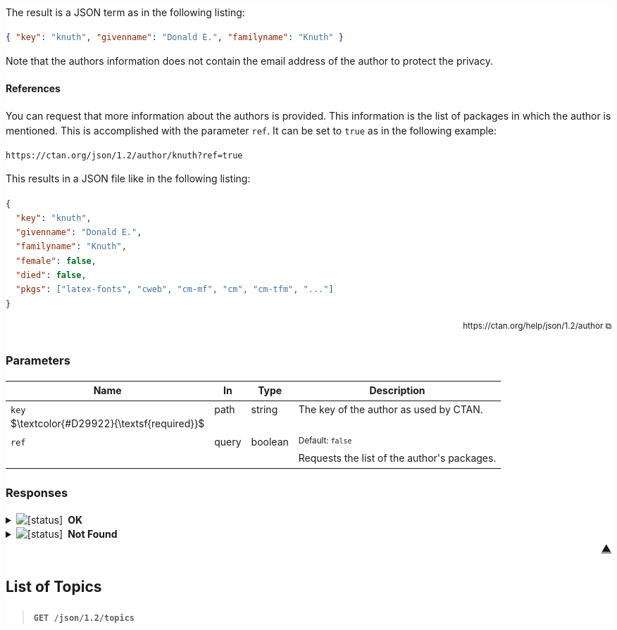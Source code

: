 The result is a JSON term as in the following listing:
```json
{ "key": "knuth", "givenname": "Donald E.", "familyname": "Knuth" }
```

Note that the authors information does not contain
the email address of the author to protect the privacy.

#### References

You can request that more information about the authors is provided.
This information is the list of packages
in which the author is mentioned.
This is accomplished with the parameter `ref`.
It can be set to `true` as in the following example:
```url
https://ctan.org/json/1.2/author/knuth?ref=true
```
This results in a JSON file like in the following listing:
```json
{
  "key": "knuth",
  "givenname": "Donald E.",
  "familyname": "Knuth",
  "female": false,
  "died": false,
  "pkgs": ["latex-fonts", "cweb", "cm-mf", "cm", "cm-tfm", "..."]
}
```

<div align="right"><sup>https://ctan.org/help/json/1.2/author&nbsp;&#x29c9;</sup></div>

### Parameters

|Name|In|Type|Description|
|---|---|---|---|
|`key`<br>$\textcolor{#D29922}{\textsf{required}}$|path|string|The key of the author as used by CTAN.|
|`ref`|query|boolean|<sup>Default: `false`</sup><br> Requests the list of the author's packages.|

### Responses

<details><summary><img src="https://img.shields.io/badge/-200-9acd32?style=flat-square" alt="[status]" height="24" align="top">&ensp;<b>OK</b></summary></details>
<details><summary><img src="https://img.shields.io/badge/-404-cd5c5c?style=flat-square" alt="[status]" height="24" align="top">&ensp;<b>Not Found</b></summary></details>

<div align="right"><a href="#table-of-contents" title="Back to TOC">&#9650;</a></div>

## List of Topics

<b>

> ```http
> GET /json/1.2/topics
> ```
